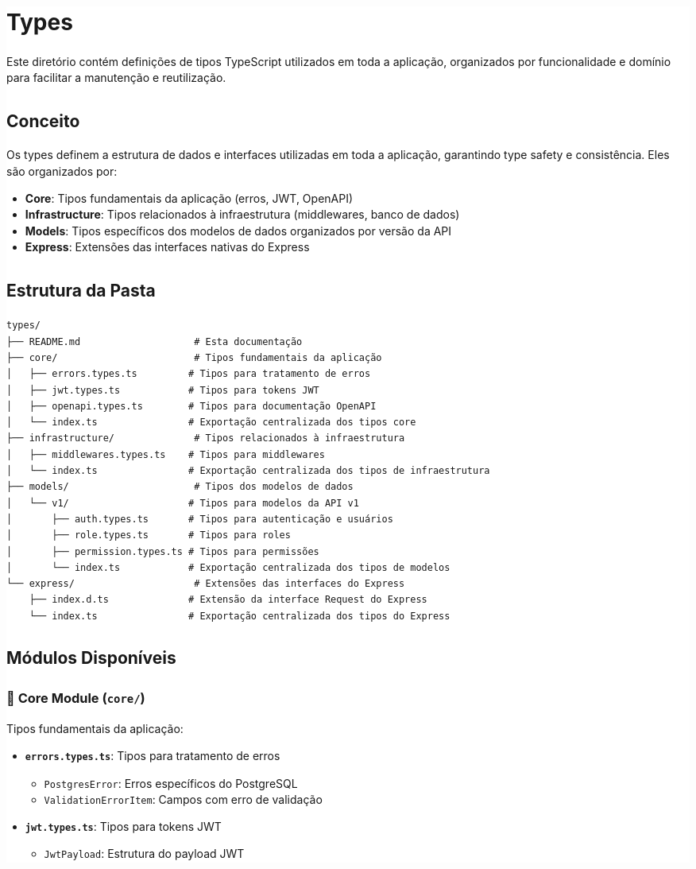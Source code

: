 # Types

Este diretório contém definições de tipos TypeScript utilizados em toda a aplicação, organizados por funcionalidade e domínio para facilitar a manutenção e reutilização.

## Conceito

Os types definem a estrutura de dados e interfaces utilizadas em toda a aplicação, garantindo type safety e consistência. Eles são organizados por:

- **Core**: Tipos fundamentais da aplicação (erros, JWT, OpenAPI)
- **Infrastructure**: Tipos relacionados à infraestrutura (middlewares, banco de dados)
- **Models**: Tipos específicos dos modelos de dados organizados por versão da API
- **Express**: Extensões das interfaces nativas do Express

## Estrutura da Pasta

```
types/
├── README.md                    # Esta documentação
├── core/                        # Tipos fundamentais da aplicação
│   ├── errors.types.ts         # Tipos para tratamento de erros
│   ├── jwt.types.ts            # Tipos para tokens JWT
│   ├── openapi.types.ts        # Tipos para documentação OpenAPI
│   └── index.ts                # Exportação centralizada dos tipos core
├── infrastructure/              # Tipos relacionados à infraestrutura
│   ├── middlewares.types.ts    # Tipos para middlewares
│   └── index.ts                # Exportação centralizada dos tipos de infraestrutura
├── models/                      # Tipos dos modelos de dados
│   └── v1/                     # Tipos para modelos da API v1
│       ├── auth.types.ts       # Tipos para autenticação e usuários
│       ├── role.types.ts       # Tipos para roles
│       ├── permission.types.ts # Tipos para permissões
│       └── index.ts            # Exportação centralizada dos tipos de modelos
└── express/                     # Extensões das interfaces do Express
    ├── index.d.ts              # Extensão da interface Request do Express
    └── index.ts                # Exportação centralizada dos tipos do Express
```

## Módulos Disponíveis

### 🔧 **Core Module** (`core/`)
Tipos fundamentais da aplicação:

- **`errors.types.ts`**: Tipos para tratamento de erros
  - `PostgresError`: Erros específicos do PostgreSQL
  - `ValidationErrorItem`: Campos com erro de validação

- **`jwt.types.ts`**: Tipos para tokens JWT
  - `JwtPayload`: Estrutura do payload JWT
